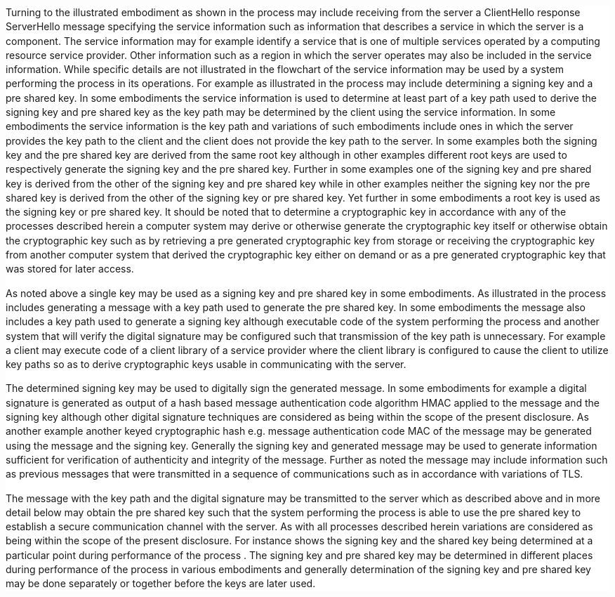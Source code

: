 Turning to the illustrated embodiment as shown in the process may include receiving from the server a ClientHello response ServerHello message specifying the service information such as information that describes a service in which the server is a component. The service information may for example identify a service that is one of multiple services operated by a computing resource service provider. Other information such as a region in which the server operates may also be included in the service information. While specific details are not illustrated in the flowchart of the service information may be used by a system performing the process in its operations. For example as illustrated in the process may include determining a signing key and a pre shared key. In some embodiments the service information is used to determine at least part of a key path used to derive the signing key and pre shared key as the key path may be determined by the client using the service information. In some embodiments the service information is the key path and variations of such embodiments include ones in which the server provides the key path to the client and the client does not provide the key path to the server. In some examples both the signing key and the pre shared key are derived from the same root key although in other examples different root keys are used to respectively generate the signing key and the pre shared key. Further in some examples one of the signing key and pre shared key is derived from the other of the signing key and pre shared key while in other examples neither the signing key nor the pre shared key is derived from the other of the signing key or pre shared key. Yet further in some embodiments a root key is used as the signing key or pre shared key. It should be noted that to determine a cryptographic key in accordance with any of the processes described herein a computer system may derive or otherwise generate the cryptographic key itself or otherwise obtain the cryptographic key such as by retrieving a pre generated cryptographic key from storage or receiving the cryptographic key from another computer system that derived the cryptographic key either on demand or as a pre generated cryptographic key that was stored for later access.

As noted above a single key may be used as a signing key and pre shared key in some embodiments. As illustrated in the process includes generating a message with a key path used to generate the pre shared key. In some embodiments the message also includes a key path used to generate a signing key although executable code of the system performing the process and another system that will verify the digital signature may be configured such that transmission of the key path is unnecessary. For example a client may execute code of a client library of a service provider where the client library is configured to cause the client to utilize key paths so as to derive cryptographic keys usable in communicating with the server.

The determined signing key may be used to digitally sign the generated message. In some embodiments for example a digital signature is generated as output of a hash based message authentication code algorithm HMAC applied to the message and the signing key although other digital signature techniques are considered as being within the scope of the present disclosure. As another example another keyed cryptographic hash e.g. message authentication code MAC of the message may be generated using the message and the signing key. Generally the signing key and generated message may be used to generate information sufficient for verification of authenticity and integrity of the message. Further as noted the message may include information such as previous messages that were transmitted in a sequence of communications such as in accordance with variations of TLS.

The message with the key path and the digital signature may be transmitted to the server which as described above and in more detail below may obtain the pre shared key such that the system performing the process is able to use the pre shared key to establish a secure communication channel with the server. As with all processes described herein variations are considered as being within the scope of the present disclosure. For instance shows the signing key and the shared key being determined at a particular point during performance of the process . The signing key and pre shared key may be determined in different places during performance of the process in various embodiments and generally determination of the signing key and pre shared key may be done separately or together before the keys are later used.
